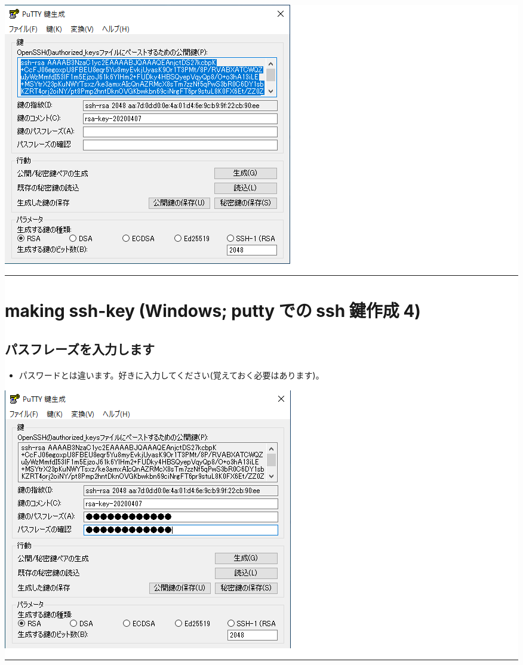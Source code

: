 ![](./img/puttygen3.png)

---

# making ssh-key (Windows; putty での ssh 鍵作成 4)

## パスフレーズを入力します

- パスワードとは違います。好きに入力してください(覚えておく必要はあります)。

![](./img/puttygen4.png)

---
